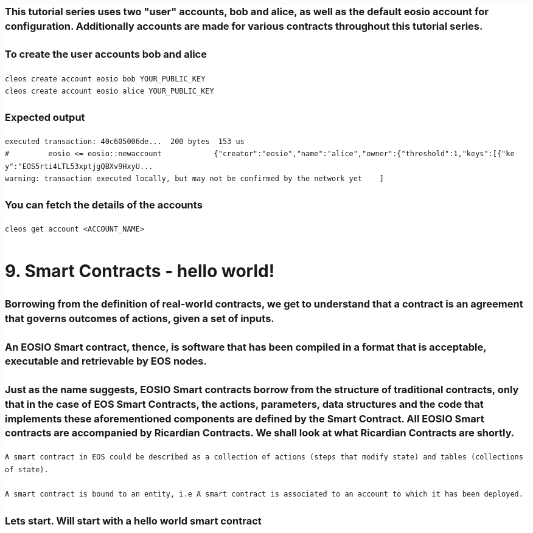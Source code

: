 ### This tutorial series uses two "user" accounts, bob and alice, as well as the default eosio account for configuration. Additionally accounts are made for various contracts throughout this tutorial series.

### To create the user accounts bob and alice

    cleos create account eosio bob YOUR_PUBLIC_KEY 
    cleos create account eosio alice YOUR_PUBLIC_KEY

### Expected output

    executed transaction: 40c605006de...  200 bytes  153 us
    #         eosio <= eosio::newaccount            {"creator":"eosio","name":"alice","owner":{"threshold":1,"keys":[{"key":"EOS5rti4LTL53xptjgQBXv9HxyU...
    warning: transaction executed locally, but may not be confirmed by the network yet    ]

### You can fetch the details of the accounts

    cleos get account <ACCOUNT_NAME>


# 9. Smart Contracts - hello world!

### Borrowing from the definition of real-world contracts, we get to understand that a contract is an agreement that governs outcomes of actions, given a set of inputs.

### An EOSIO Smart contract, thence, is software that has been compiled in a format that is acceptable, executable and retrievable by EOS nodes. 
### Just as the name suggests, EOSIO Smart contracts borrow from the structure of traditional contracts, only that in the case of EOS Smart Contracts, the actions, parameters, data structures and the code that implements these aforementioned components are defined by the Smart Contract. All EOSIO Smart contracts are accompanied by Ricardian Contracts. We shall look at what Ricardian Contracts are shortly.


    A smart contract in EOS could be described as a collection of actions (steps that modify state) and tables (collections of state).

    A smart contract is bound to an entity, i.e A smart contract is associated to an account to which it has been deployed.

### Lets start. Will start with a hello world smart contract

